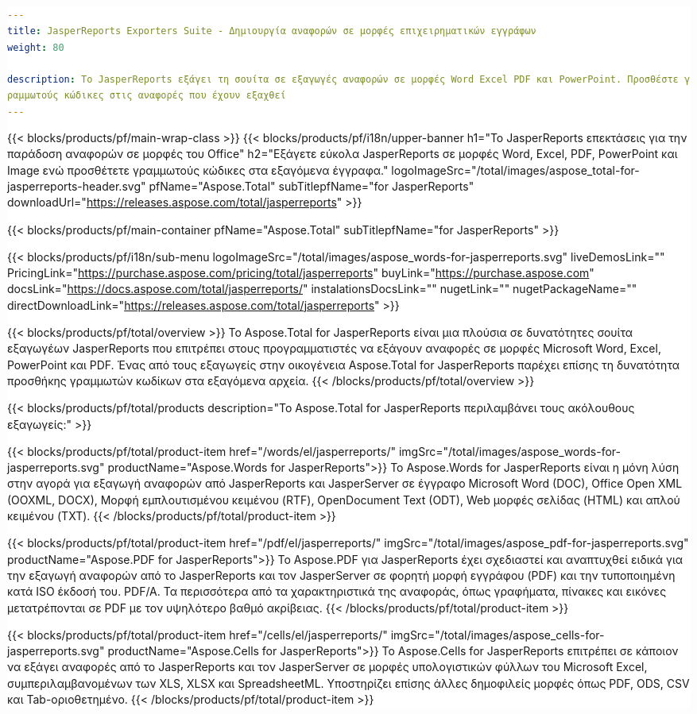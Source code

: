 ```yaml
---
title: JasperReports Exporters Suite - Δημιουργία αναφορών σε μορφές επιχειρηματικών εγγράφων
weight: 80

description: Το JasperReports εξάγει τη σουίτα σε εξαγωγές αναφορών σε μορφές Word Excel PDF και PowerPoint. Προσθέστε γραμμωτούς κώδικες στις αναφορές που έχουν εξαχθεί
---
```


{{< blocks/products/pf/main-wrap-class >}}
{{< blocks/products/pf/i18n/upper-banner h1="Το JasperReports επεκτάσεις για την παράδοση αναφορών σε μορφές του Office" h2="Εξάγετε εύκολα JasperReports σε μορφές Word, Excel, PDF, PowerPoint και Image ενώ προσθέτετε γραμμωτούς κώδικες στα εξαγόμενα έγγραφα." logoImageSrc="/total/images/aspose_total-for-jasperreports-header.svg" pfName="Aspose.Total" subTitlepfName="for JasperReports" downloadUrl="https://releases.aspose.com/total/jasperreports" >}}

{{< blocks/products/pf/main-container pfName="Aspose.Total" subTitlepfName="for JasperReports" >}}

{{< blocks/products/pf/i18n/sub-menu logoImageSrc="/total/images/aspose_words-for-jasperreports.svg" liveDemosLink="" PricingLink="https://purchase.aspose.com/pricing/total/jasperreports" buyLink="https://purchase.aspose.com" docsLink="https://docs.aspose.com/total/jasperreports/" instalationsDocsLink="" nugetLink="" nugetPackageName="" directDownloadLink="https://releases.aspose.com/total/jasperreports" >}}

{{< blocks/products/pf/total/overview >}}
Το Aspose.Total for JasperReports είναι μια πλούσια σε δυνατότητες σουίτα εξαγωγέων JasperReports που επιτρέπει στους προγραμματιστές να εξάγουν αναφορές σε μορφές Microsoft Word, Excel, PowerPoint και PDF. Ένας από τους εξαγωγείς στην οικογένεια Aspose.Total for JasperReports παρέχει επίσης τη δυνατότητα προσθήκης γραμμωτών κωδίκων στα εξαγόμενα αρχεία.
{{< /blocks/products/pf/total/overview >}}

{{< blocks/products/pf/total/products description="Το Aspose.Total for JasperReports περιλαμβάνει τους ακόλουθους εξαγωγείς:" >}}

{{< blocks/products/pf/total/product-item href="/words/el/jasperreports/" imgSrc="/total/images/aspose_words-for-jasperreports.svg" productName="Aspose.Words for JasperReports">}}
Το Aspose.Words for JasperReports είναι η μόνη λύση στην αγορά για εξαγωγή αναφορών από JasperReports και JasperServer σε έγγραφο Microsoft Word (DOC), Office Open XML (OOXML, DOCX), Μορφή εμπλουτισμένου κειμένου (RTF), OpenDocument Text (ODT), Web μορφές σελίδας (HTML) και απλού κειμένου (TXT).
{{< /blocks/products/pf/total/product-item >}}

{{< blocks/products/pf/total/product-item href="/pdf/el/jasperreports/" imgSrc="/total/images/aspose_pdf-for-jasperreports.svg" productName="Aspose.PDF for JasperReports">}}
Το Aspose.PDF για JasperReports έχει σχεδιαστεί και αναπτυχθεί ειδικά για την εξαγωγή αναφορών από το JasperReports και τον JasperServer σε φορητή μορφή εγγράφου (PDF) και την τυποποιημένη κατά ISO έκδοσή του. PDF/A. Τα περισσότερα από τα χαρακτηριστικά της αναφοράς, όπως γραφήματα, πίνακες και εικόνες μετατρέπονται σε PDF με τον υψηλότερο βαθμό ακρίβειας.
{{< /blocks/products/pf/total/product-item >}}

{{< blocks/products/pf/total/product-item href="/cells/el/jasperreports/" imgSrc="/total/images/aspose_cells-for-jasperreports.svg" productName="Aspose.Cells for JasperReports">}}
Το Aspose.Cells for JasperReports επιτρέπει σε κάποιον να εξάγει αναφορές από το JasperReports και τον JasperServer σε μορφές υπολογιστικών φύλλων του Microsoft Excel, συμπεριλαμβανομένων των XLS, XLSX και SpreadsheetML. Υποστηρίζει επίσης άλλες δημοφιλείς μορφές όπως PDF, ODS, CSV και Tab-οριοθετημένο.
{{< /blocks/products/pf/total/product-item >}}
